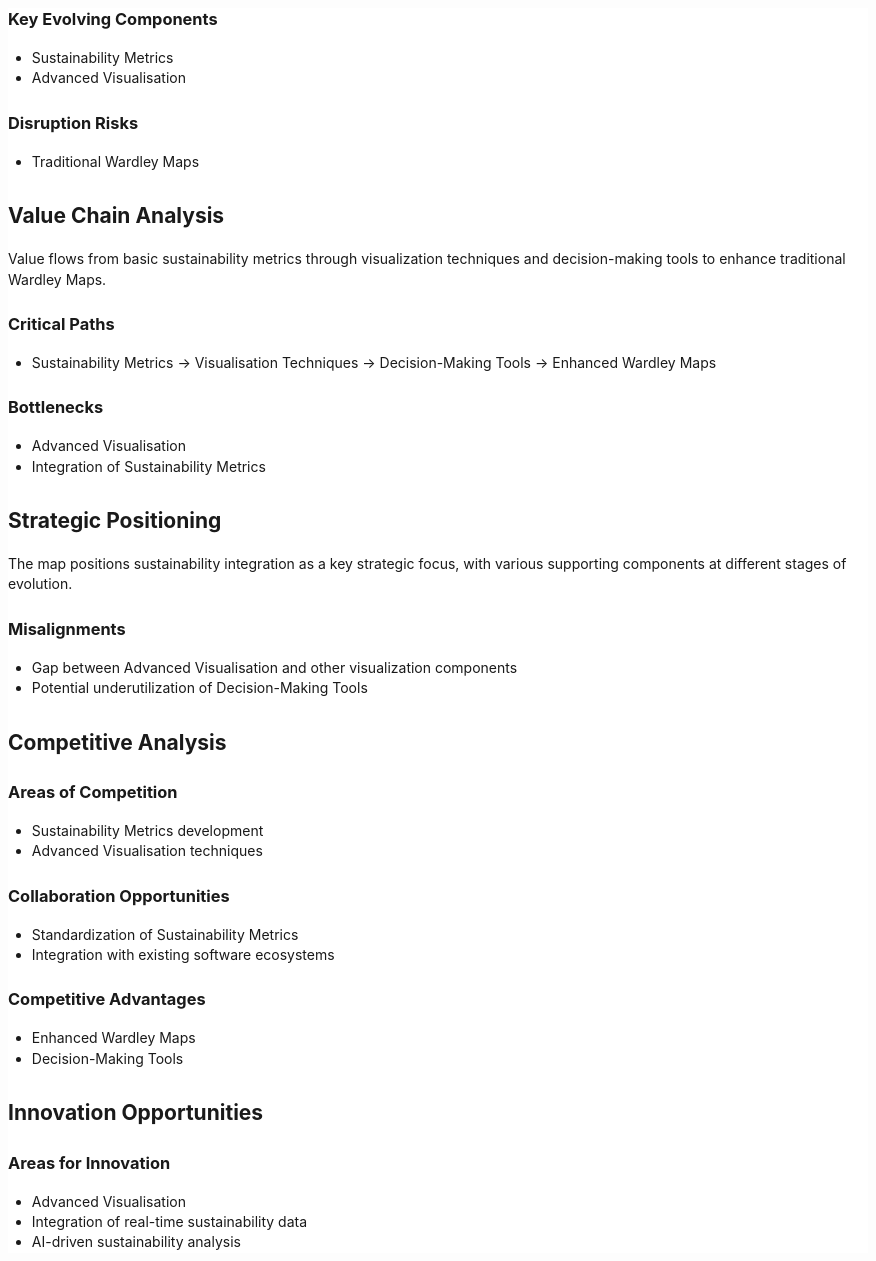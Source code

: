 ### Key Evolving Components
- Sustainability Metrics
- Advanced Visualisation

### Disruption Risks
- Traditional Wardley Maps

## Value Chain Analysis

Value flows from basic sustainability metrics through visualization techniques and decision-making tools to enhance traditional Wardley Maps.

### Critical Paths
- Sustainability Metrics -> Visualisation Techniques -> Decision-Making Tools -> Enhanced Wardley Maps

### Bottlenecks
- Advanced Visualisation
- Integration of Sustainability Metrics

## Strategic Positioning

The map positions sustainability integration as a key strategic focus, with various supporting components at different stages of evolution.

### Misalignments
- Gap between Advanced Visualisation and other visualization components
- Potential underutilization of Decision-Making Tools

## Competitive Analysis

### Areas of Competition
- Sustainability Metrics development
- Advanced Visualisation techniques

### Collaboration Opportunities
- Standardization of Sustainability Metrics
- Integration with existing software ecosystems

### Competitive Advantages
- Enhanced Wardley Maps
- Decision-Making Tools

## Innovation Opportunities

### Areas for Innovation
- Advanced Visualisation
- Integration of real-time sustainability data
- AI-driven sustainability analysis
